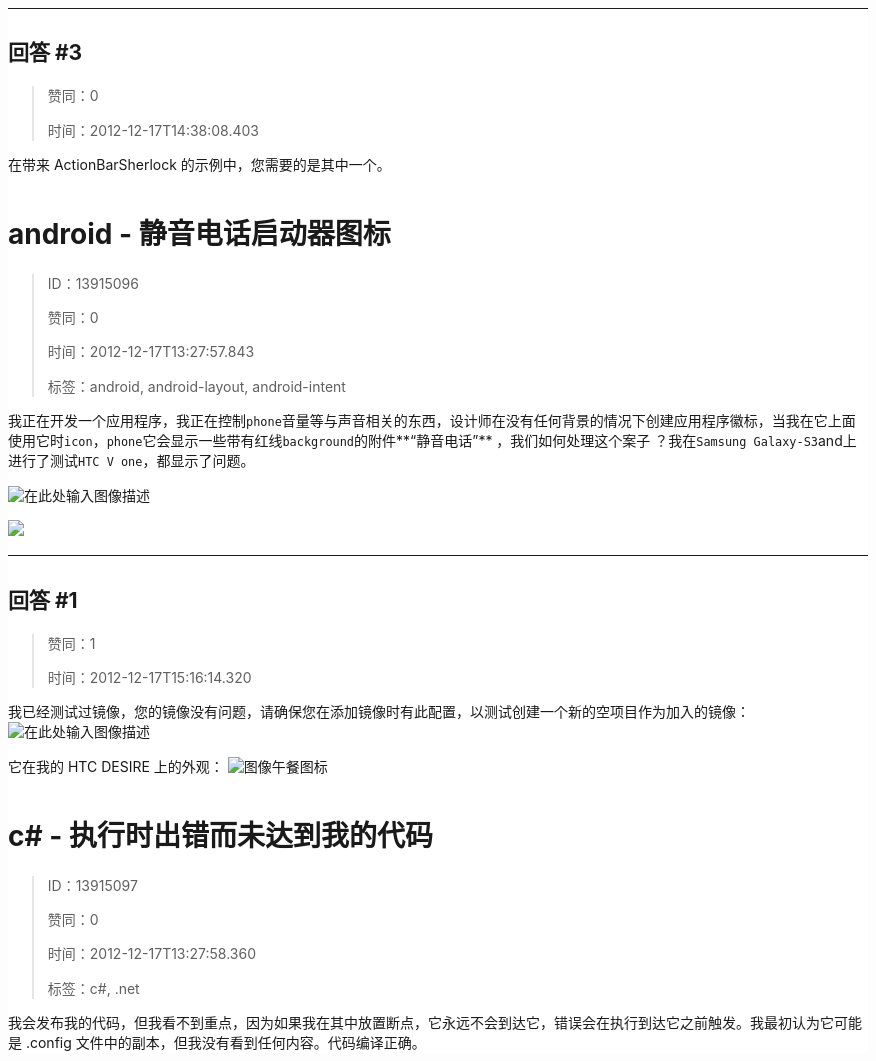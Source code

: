 * * *

## 回答 #3

> 赞同：0
> 
> 时间：2012-12-17T14:38:08.403

在带来 ActionBarSherlock 的示例中，您需要的是其中一个。

# android - 静音电话启动器图标

> ID：13915096
> 
> 赞同：0
> 
> 时间：2012-12-17T13:27:57.843
> 
> 标签：android, android-layout, android-intent

我正在开发一个应用程序，我正在控制`phone`音量等与声音相关的东西，设计师在没有任何背景的情况下创建应用程序徽标，当我在它上面使用它时`icon`，`phone`它会显示一些带有红线`background`的附件**“静音电话”** ，我们如何处理这个案子 ？我在`Samsung Galaxy-S3`and上进行了测试`HTC V one`，都显示了问题。

![在此处输入图像描述](../Images/bb03c9cb838cdb79e62a3c613610ced0.png)

![](../Images/2687ec2ff694cdb19cad360ec6a37bac.png)

* * *

## 回答 #1

> 赞同：1
> 
> 时间：2012-12-17T15:16:14.320

我已经测试过镜像，您的镜像没有问题，请确保您在添加镜像时有此配置，以测试创建一个新的空项目作为加入的镜像： ![在此处输入图像描述](../Images/6f48e98190c82a3adc86f46497156b5a.png)

它在我的 HTC DESIRE 上的外观： ![图像午餐图标](../Images/0beeeff69769e63c8537984509d8ad56.png)

# c# - 执行时出错而未达到我的代码

> ID：13915097
> 
> 赞同：0
> 
> 时间：2012-12-17T13:27:58.360
> 
> 标签：c#, .net

我会发布我的代码，但我看不到重点，因为如果我在其中放置断点，它永远不会到达它，错误会在执行到达它之前触发。我最初认为它可能是 .config 文件中的副本，但我没有看到任何内容。代码编译正确。
